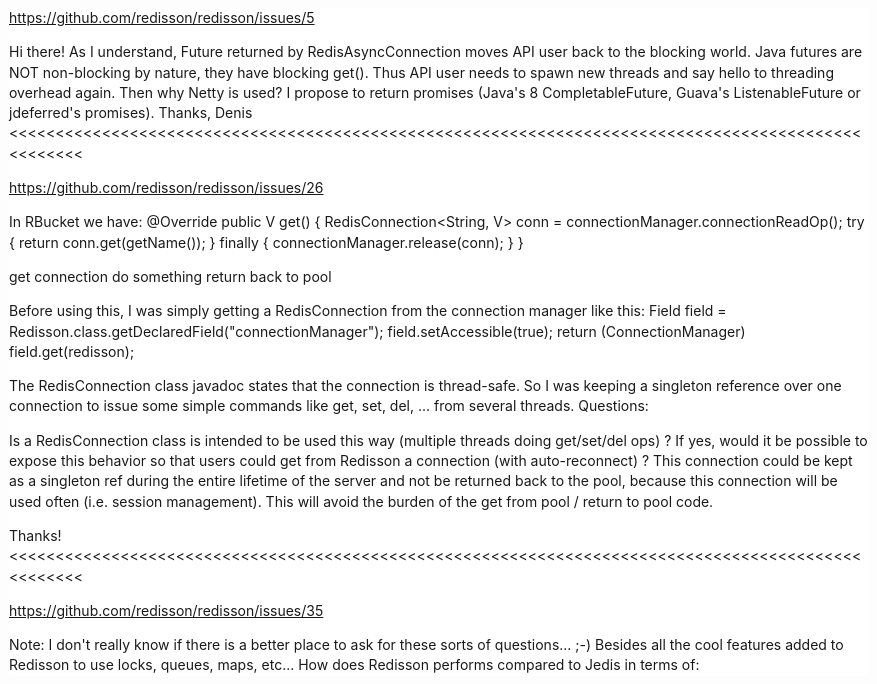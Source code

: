 https://github.com/redisson/redisson/issues/5
>>>>>>>>>>>>>>>>>>>>>>>>>>>>>>>>>>>>>>>>>>>>>>>>>>>>>>>>>>>>>>>>>>>>>>>>>>>>>>>>>>>>>>>>>>>>>>>>>>>>
Hi there!
As I understand, Future returned by RedisAsyncConnection moves API user back to the blocking world. Java futures are NOT non-blocking by nature, they have blocking get(). Thus API user needs to spawn new threads and say hello to threading overhead again. Then why Netty is used?
I propose to return promises (Java's 8 CompletableFuture, Guava's ListenableFuture or jdeferred's promises).
Thanks,
Denis
<<<<<<<<<<<<<<<<<<<<<<<<<<<<<<<<<<<<<<<<<<<<<<<<<<<<<<<<<<<<<<<<<<<<<<<<<<<<<<<<<<<<<<<<<<<<<<<<<<<<

https://github.com/redisson/redisson/issues/26
>>>>>>>>>>>>>>>>>>>>>>>>>>>>>>>>>>>>>>>>>>>>>>>>>>>>>>>>>>>>>>>>>>>>>>>>>>>>>>>>>>>>>>>>>>>>>>>>>>>>
In RBucket we have:
    @Override
    public V get() {
        RedisConnection<String, V> conn = connectionManager.connectionReadOp();
        try {
            return conn.get(getName());
        } finally {
            connectionManager.release(conn);
        }
    }


get connection
do something
return back to pool

Before using this, I was simply getting a RedisConnection from the connection manager like this:
        Field field = Redisson.class.getDeclaredField("connectionManager");
        field.setAccessible(true);
        return (ConnectionManager) field.get(redisson);

The RedisConnection class javadoc states that the connection is thread-safe. So I was keeping a singleton reference over one connection to issue some simple commands like get, set, del, ... from several threads.
Questions:

Is a RedisConnection class is intended to be used this way (multiple threads doing get/set/del ops) ?
If yes, would it be possible to expose this behavior so that users could get from Redisson a connection (with auto-reconnect) ? This connection could be kept as a singleton ref during the entire lifetime of the server and not be returned back to the pool, because this connection will be used often (i.e. session management). This will avoid the burden of the get from pool / return to pool code.

Thanks!
<<<<<<<<<<<<<<<<<<<<<<<<<<<<<<<<<<<<<<<<<<<<<<<<<<<<<<<<<<<<<<<<<<<<<<<<<<<<<<<<<<<<<<<<<<<<<<<<<<<<

https://github.com/redisson/redisson/issues/35
>>>>>>>>>>>>>>>>>>>>>>>>>>>>>>>>>>>>>>>>>>>>>>>>>>>>>>>>>>>>>>>>>>>>>>>>>>>>>>>>>>>>>>>>>>>>>>>>>>>>
Note: I don't really know if there is a better place to ask for these sorts of questions... ;-)
Besides all the cool features added to Redisson to use locks, queues, maps, etc... How does Redisson performs compared to Jedis in terms of:
